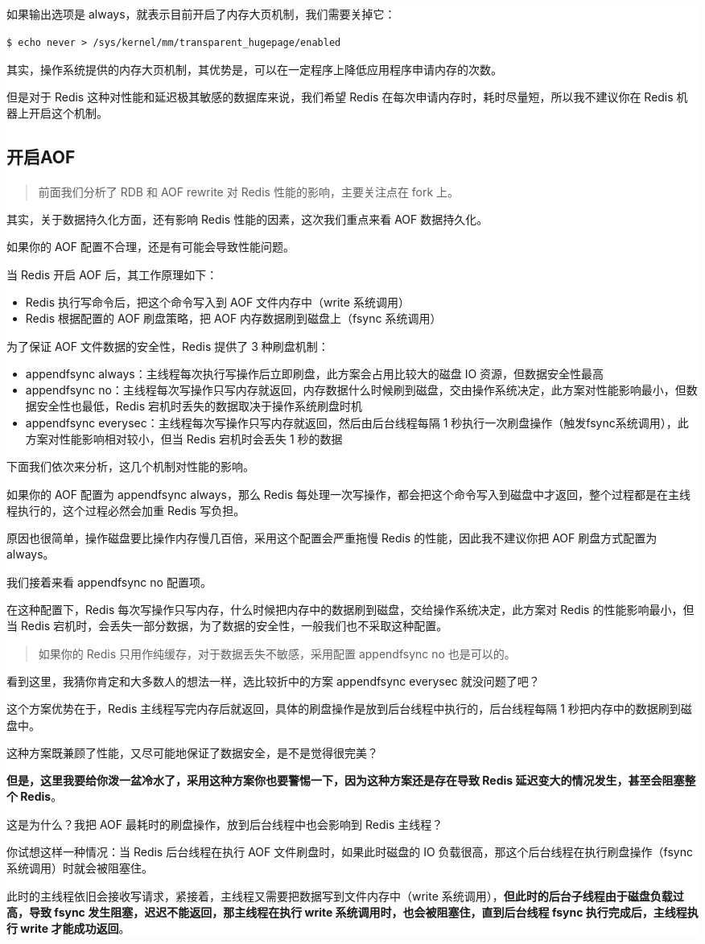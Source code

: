 如果输出选项是 always，就表示目前开启了内存大页机制，我们需要关掉它：

```shell
$ echo never > /sys/kernel/mm/transparent_hugepage/enabled
```

其实，操作系统提供的内存大页机制，其优势是，可以在一定程序上降低应用程序申请内存的次数。

但是对于 Redis 这种对性能和延迟极其敏感的数据库来说，我们希望 Redis 在每次申请内存时，耗时尽量短，所以我不建议你在 Redis 机器上开启这个机制。

## 开启AOF
> 前面我们分析了 RDB 和 AOF rewrite 对 Redis 性能的影响，主要关注点在 fork 上。
>

其实，关于数据持久化方面，还有影响 Redis 性能的因素，这次我们重点来看 AOF 数据持久化。

如果你的 AOF 配置不合理，还是有可能会导致性能问题。

当 Redis 开启 AOF 后，其工作原理如下：

+ Redis 执行写命令后，把这个命令写入到 AOF 文件内存中（write 系统调用）
+ Redis 根据配置的 AOF 刷盘策略，把 AOF 内存数据刷到磁盘上（fsync 系统调用）

为了保证 AOF 文件数据的安全性，Redis 提供了 3 种刷盘机制：

+ appendfsync always：主线程每次执行写操作后立即刷盘，此方案会占用比较大的磁盘 IO 资源，但数据安全性最高
+ appendfsync no：主线程每次写操作只写内存就返回，内存数据什么时候刷到磁盘，交由操作系统决定，此方案对性能影响最小，但数据安全性也最低，Redis 宕机时丢失的数据取决于操作系统刷盘时机
+ appendfsync everysec：主线程每次写操作只写内存就返回，然后由后台线程每隔 1 秒执行一次刷盘操作（触发fsync系统调用），此方案对性能影响相对较小，但当 Redis 宕机时会丢失 1 秒的数据

下面我们依次来分析，这几个机制对性能的影响。

如果你的 AOF 配置为 appendfsync always，那么 Redis 每处理一次写操作，都会把这个命令写入到磁盘中才返回，整个过程都是在主线程执行的，这个过程必然会加重 Redis 写负担。

原因也很简单，操作磁盘要比操作内存慢几百倍，采用这个配置会严重拖慢 Redis 的性能，因此我不建议你把 AOF 刷盘方式配置为 always。

我们接着来看 appendfsync no 配置项。

在这种配置下，Redis 每次写操作只写内存，什么时候把内存中的数据刷到磁盘，交给操作系统决定，此方案对 Redis 的性能影响最小，但当 Redis 宕机时，会丢失一部分数据，为了数据的安全性，一般我们也不采取这种配置。

> 如果你的 Redis 只用作纯缓存，对于数据丢失不敏感，采用配置 appendfsync no 也是可以的。
>

看到这里，我猜你肯定和大多数人的想法一样，选比较折中的方案 appendfsync everysec 就没问题了吧？

这个方案优势在于，Redis 主线程写完内存后就返回，具体的刷盘操作是放到后台线程中执行的，后台线程每隔 1 秒把内存中的数据刷到磁盘中。

这种方案既兼顾了性能，又尽可能地保证了数据安全，是不是觉得很完美？

**但是，这里我要给你泼一盆冷水了，采用这种方案你也要警惕一下，因为这种方案还是存在导致 Redis 延迟变大的情况发生，甚至会阻塞整个 Redis**。

这是为什么？我把 AOF 最耗时的刷盘操作，放到后台线程中也会影响到 Redis 主线程？

你试想这样一种情况：当 Redis 后台线程在执行 AOF 文件刷盘时，如果此时磁盘的 IO 负载很高，那这个后台线程在执行刷盘操作（fsync系统调用）时就会被阻塞住。

此时的主线程依旧会接收写请求，紧接着，主线程又需要把数据写到文件内存中（write 系统调用），**但此时的后台子线程由于磁盘负载过高，导致 fsync 发生阻塞，迟迟不能返回，那主线程在执行 write 系统调用时，也会被阻塞住，直到后台线程 fsync 执行完成后，主线程执行 write 才能成功返回**。
